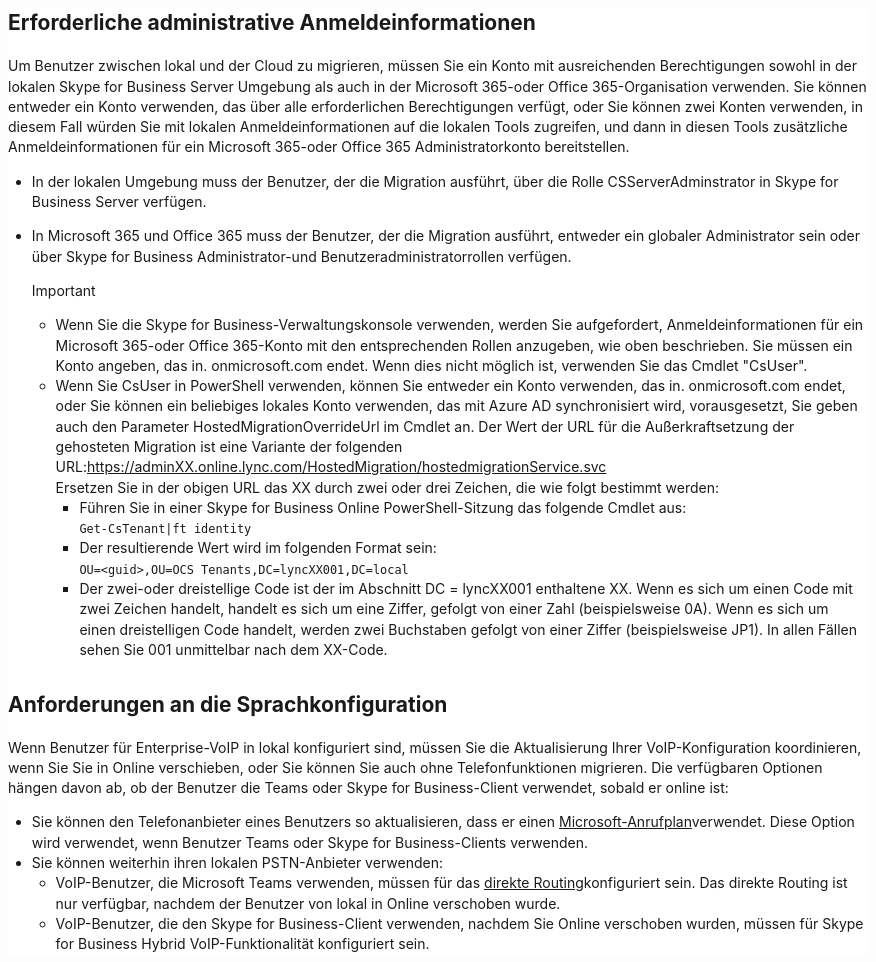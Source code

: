 ## <a name="required-administrative-credentials"></a>Erforderliche administrative Anmeldeinformationen

Um Benutzer zwischen lokal und der Cloud zu migrieren, müssen Sie ein Konto mit ausreichenden Berechtigungen sowohl in der lokalen Skype for Business Server Umgebung als auch in der Microsoft 365-oder Office 365-Organisation verwenden. Sie können entweder ein Konto verwenden, das über alle erforderlichen Berechtigungen verfügt, oder Sie können zwei Konten verwenden, in diesem Fall würden Sie mit lokalen Anmeldeinformationen auf die lokalen Tools zugreifen, und dann in diesen Tools zusätzliche Anmeldeinformationen für ein Microsoft 365-oder Office 365 Administratorkonto bereitstellen.  

- In der lokalen Umgebung muss der Benutzer, der die Migration ausführt, über die Rolle CSServerAdminstrator in Skype for Business Server verfügen.
- In Microsoft 365 und Office 365 muss der Benutzer, der die Migration ausführt, entweder ein globaler Administrator sein oder über Skype for Business Administrator-und Benutzeradministratorrollen verfügen.  

    > [!Important]
    > - Wenn Sie die Skype for Business-Verwaltungskonsole verwenden, werden Sie aufgefordert, Anmeldeinformationen für ein Microsoft 365-oder Office 365-Konto mit den entsprechenden Rollen anzugeben, wie oben beschrieben. Sie müssen ein Konto angeben, das in. onmicrosoft.com endet. Wenn dies nicht möglich ist, verwenden Sie das Cmdlet "CsUser".
    >- Wenn Sie CsUser in PowerShell verwenden, können Sie entweder ein Konto verwenden, das in. onmicrosoft.com endet, oder Sie können ein beliebiges lokales Konto verwenden, das mit Azure AD synchronisiert wird, vorausgesetzt, Sie geben auch den Parameter HostedMigrationOverrideUrl im Cmdlet an. Der Wert der URL für die Außerkraftsetzung der gehosteten Migration ist eine Variante der folgenden URL:https://adminXX.online.lync.com/HostedMigration/hostedmigrationService.svc<br>Ersetzen Sie in der obigen URL das XX durch zwei oder drei Zeichen, die wie folgt bestimmt werden:
    >   - Führen Sie in einer Skype for Business Online PowerShell-Sitzung das folgende Cmdlet aus:<br>`Get-CsTenant|ft identity`
    >    - Der resultierende Wert wird im folgenden Format sein:<br>`OU=<guid>,OU=OCS Tenants,DC=lyncXX001,DC=local`
    >    - Der zwei-oder dreistellige Code ist der im Abschnitt DC = lyncXX001 enthaltene XX. Wenn es sich um einen Code mit zwei Zeichen handelt, handelt es sich um eine Ziffer, gefolgt von einer Zahl (beispielsweise 0A). Wenn es sich um einen dreistelligen Code handelt, werden zwei Buchstaben gefolgt von einer Ziffer (beispielsweise JP1). In allen Fällen sehen Sie 001 unmittelbar nach dem XX-Code.


## <a name="voice-configuration-requirements"></a>Anforderungen an die Sprachkonfiguration

Wenn Benutzer für Enterprise-VoIP in lokal konfiguriert sind, müssen Sie die Aktualisierung Ihrer VoIP-Konfiguration koordinieren, wenn Sie Sie in Online verschieben, oder Sie können Sie auch ohne Telefonfunktionen migrieren. Die verfügbaren Optionen hängen davon ab, ob der Benutzer die Teams oder Skype for Business-Client verwendet, sobald er online ist:

- Sie können den Telefonanbieter eines Benutzers so aktualisieren, dass er einen [Microsoft-Anrufplan](/microsoftteams/calling-plans-for-office-365)verwendet. Diese Option wird verwendet, wenn Benutzer Teams oder Skype for Business-Clients verwenden.
- Sie können weiterhin ihren lokalen PSTN-Anbieter verwenden:
  - VoIP-Benutzer, die Microsoft Teams verwenden, müssen für das [direkte Routing](/microsoftteams/direct-routing-plan)konfiguriert sein. Das direkte Routing ist nur verfügbar, nachdem der Benutzer von lokal in Online verschoben wurde.
  - VoIP-Benutzer, die den Skype for Business-Client verwenden, nachdem Sie Online verschoben wurden, müssen für Skype for Business Hybrid VoIP-Funktionalität konfiguriert sein.
